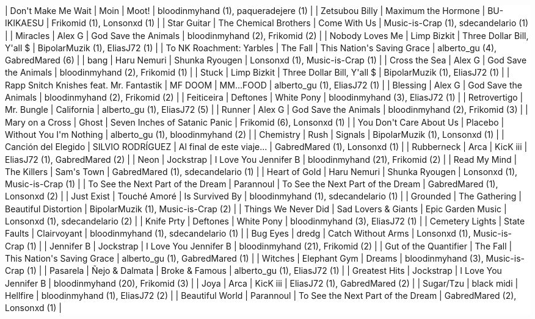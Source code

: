 | Don't Make Me Wait | Moin | Moot! | bloodinmyhand (1), paqueradejere (1) |
| Zetsubou Billy | Maximum the Hormone | BU-IKIKAESU | Frikomid (1), Lonsonxd (1) |
| Star Guitar | The Chemical Brothers | Come With Us | Music-is-Crap (1), sdecandelario (1) |
| Miracles | Alex G | God Save the Animals | bloodinmyhand (2), Frikomid (2) |
| Nobody Loves Me | Limp Bizkit | Three Dollar Bill, Y'all $ | BipolarMuzik (1), EliasJ72 (1) |
| To NK Roachment: Yarbles | The Fall | This Nation's Saving Grace | alberto_gu (4), GabredMared (6) |
| bang | Haru Nemuri | Shunka Ryougen | Lonsonxd (1), Music-is-Crap (1) |
| Cross the Sea | Alex G | God Save the Animals | bloodinmyhand (2), Frikomid (1) |
| Stuck | Limp Bizkit | Three Dollar Bill, Y'all $ | BipolarMuzik (1), EliasJ72 (1) |
| Rapp Snitch Knishes feat. Mr. Fantastik | MF DOOM | MM...FOOD | alberto_gu (1), EliasJ72 (1) |
| Blessing | Alex G | God Save the Animals | bloodinmyhand (2), Frikomid (2) |
| Feiticeira | Deftones | White Pony | bloodinmyhand (3), EliasJ72 (1) |
| Retrovertigo | Mr. Bungle | California | alberto_gu (1), EliasJ72 (5) |
| Runner | Alex G | God Save the Animals | bloodinmyhand (2), Frikomid (3) |
| Mary on a Cross | Ghost | Seven Inches of Satanic Panic | Frikomid (6), Lonsonxd (1) |
| You Don't Care About Us | Placebo | Without You I'm Nothing | alberto_gu (1), bloodinmyhand (2) |
| Chemistry | Rush | Signals | BipolarMuzik (1), Lonsonxd (1) |
| Canción del Elegido | SILVIO RODRÍGUEZ | Al final de este viaje... | GabredMared (1), Lonsonxd (1) |
| Rubberneck | Arca | KicK iii | EliasJ72 (1), GabredMared (2) |
| Neon | Jockstrap | I Love You Jennifer B | bloodinmyhand (21), Frikomid (2) |
| Read My Mind | The Killers | Sam's Town | GabredMared (1), sdecandelario (1) |
| Heart of Gold | Haru Nemuri | Shunka Ryougen | Lonsonxd (1), Music-is-Crap (1) |
| To See the Next Part of the Dream | Parannoul | To See the Next Part of the Dream | GabredMared (1), Lonsonxd (2) |
| Just Exist | Touché Amoré | Is Survived By | bloodinmyhand (1), sdecandelario (1) |
| Grounded | The Gathering | Beautiful Distortion | BipolarMuzik (1), Music-is-Crap (2) |
| Things We Never Did | Sad Lovers & Giants | Epic Garden Music | Lonsonxd (1), sdecandelario (2) |
| Knife Prty | Deftones | White Pony | bloodinmyhand (3), EliasJ72 (1) |
| Cemetery Lights | State Faults | Clairvoyant | bloodinmyhand (1), sdecandelario (1) |
| Bug Eyes | dredg | Catch Without Arms | Lonsonxd (1), Music-is-Crap (1) |
| Jennifer B | Jockstrap | I Love You Jennifer B | bloodinmyhand (21), Frikomid (2) |
| Gut of the Quantifier | The Fall | This Nation's Saving Grace | alberto_gu (1), GabredMared (1) |
| Witches | Elephant Gym | Dreams | bloodinmyhand (3), Music-is-Crap (1) |
| Pasarela | Ñejo & Dalmata | Broke & Famous | alberto_gu (1), EliasJ72 (1) |
| Greatest Hits | Jockstrap | I Love You Jennifer B | bloodinmyhand (20), Frikomid (3) |
| Joya | Arca | KicK iii | EliasJ72 (1), GabredMared (2) |
| Sugar/Tzu | black midi | Hellfire | bloodinmyhand (1), EliasJ72 (2) |
| Beautiful World | Parannoul | To See the Next Part of the Dream | GabredMared (2), Lonsonxd (1) |